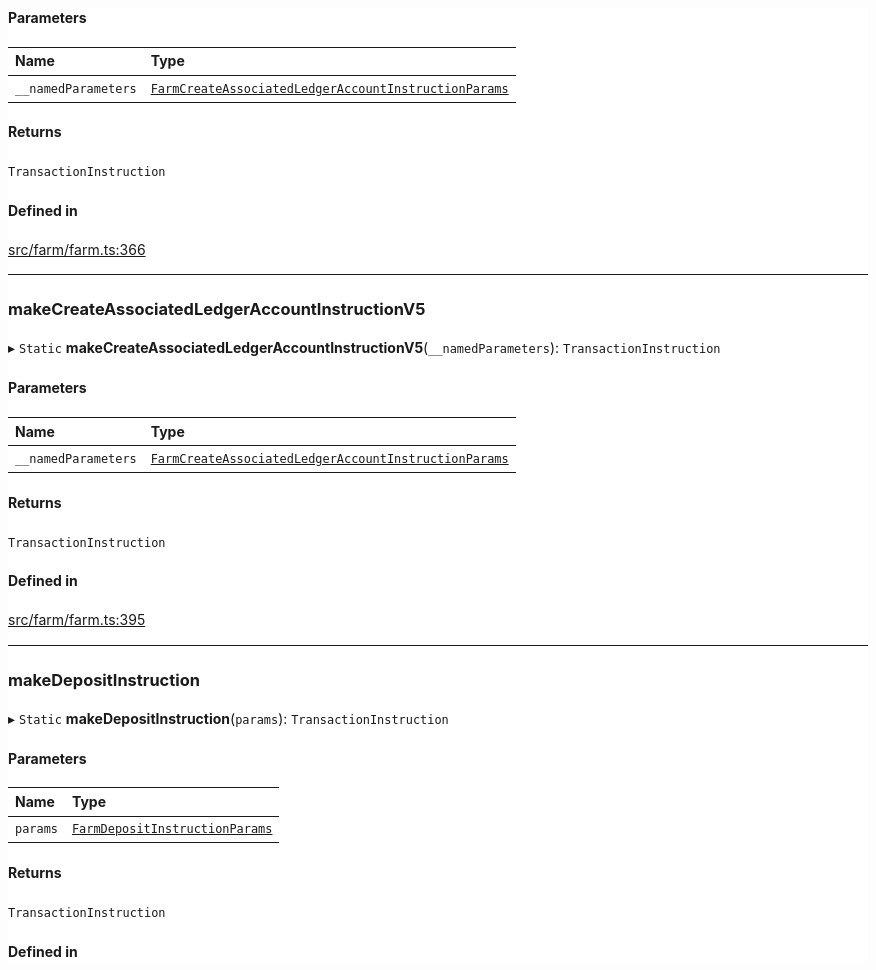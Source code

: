 #### Parameters

| Name | Type |
| :------ | :------ |
| `__namedParameters` | [`FarmCreateAssociatedLedgerAccountInstructionParams`](../interfaces/FarmCreateAssociatedLedgerAccountInstructionParams.md) |

#### Returns

`TransactionInstruction`

#### Defined in

[src/farm/farm.ts:366](https://github.com/raydium-io/raydium-sdk/blob/3d95730/src/farm/farm.ts#L366)

___

### makeCreateAssociatedLedgerAccountInstructionV5

▸ `Static` **makeCreateAssociatedLedgerAccountInstructionV5**(`__namedParameters`): `TransactionInstruction`

#### Parameters

| Name | Type |
| :------ | :------ |
| `__namedParameters` | [`FarmCreateAssociatedLedgerAccountInstructionParams`](../interfaces/FarmCreateAssociatedLedgerAccountInstructionParams.md) |

#### Returns

`TransactionInstruction`

#### Defined in

[src/farm/farm.ts:395](https://github.com/raydium-io/raydium-sdk/blob/3d95730/src/farm/farm.ts#L395)

___

### makeDepositInstruction

▸ `Static` **makeDepositInstruction**(`params`): `TransactionInstruction`

#### Parameters

| Name | Type |
| :------ | :------ |
| `params` | [`FarmDepositInstructionParams`](../interfaces/FarmDepositInstructionParams.md) |

#### Returns

`TransactionInstruction`

#### Defined in
